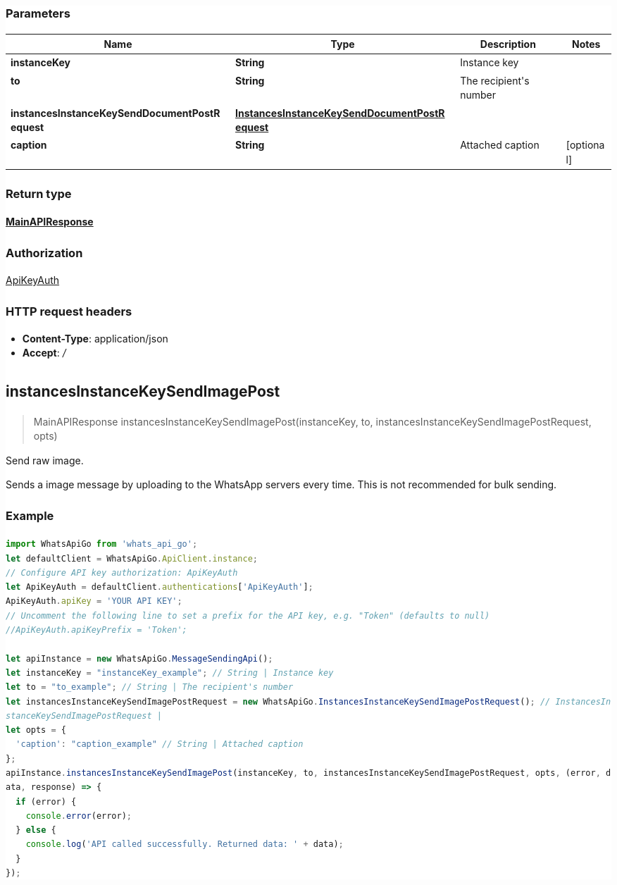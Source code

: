 ### Parameters


Name | Type | Description  | Notes
------------- | ------------- | ------------- | -------------
 **instanceKey** | **String**| Instance key | 
 **to** | **String**| The recipient&#39;s number | 
 **instancesInstanceKeySendDocumentPostRequest** | [**InstancesInstanceKeySendDocumentPostRequest**](InstancesInstanceKeySendDocumentPostRequest.md)|  | 
 **caption** | **String**| Attached caption | [optional] 

### Return type

[**MainAPIResponse**](MainAPIResponse.md)

### Authorization

[ApiKeyAuth](../README.md#ApiKeyAuth)

### HTTP request headers

- **Content-Type**: application/json
- **Accept**: */*


## instancesInstanceKeySendImagePost

> MainAPIResponse instancesInstanceKeySendImagePost(instanceKey, to, instancesInstanceKeySendImagePostRequest, opts)

Send raw image.

Sends a image message by uploading to the WhatsApp servers every time. This is not recommended for bulk sending.

### Example

```javascript
import WhatsApiGo from 'whats_api_go';
let defaultClient = WhatsApiGo.ApiClient.instance;
// Configure API key authorization: ApiKeyAuth
let ApiKeyAuth = defaultClient.authentications['ApiKeyAuth'];
ApiKeyAuth.apiKey = 'YOUR API KEY';
// Uncomment the following line to set a prefix for the API key, e.g. "Token" (defaults to null)
//ApiKeyAuth.apiKeyPrefix = 'Token';

let apiInstance = new WhatsApiGo.MessageSendingApi();
let instanceKey = "instanceKey_example"; // String | Instance key
let to = "to_example"; // String | The recipient's number
let instancesInstanceKeySendImagePostRequest = new WhatsApiGo.InstancesInstanceKeySendImagePostRequest(); // InstancesInstanceKeySendImagePostRequest | 
let opts = {
  'caption': "caption_example" // String | Attached caption
};
apiInstance.instancesInstanceKeySendImagePost(instanceKey, to, instancesInstanceKeySendImagePostRequest, opts, (error, data, response) => {
  if (error) {
    console.error(error);
  } else {
    console.log('API called successfully. Returned data: ' + data);
  }
});
```
